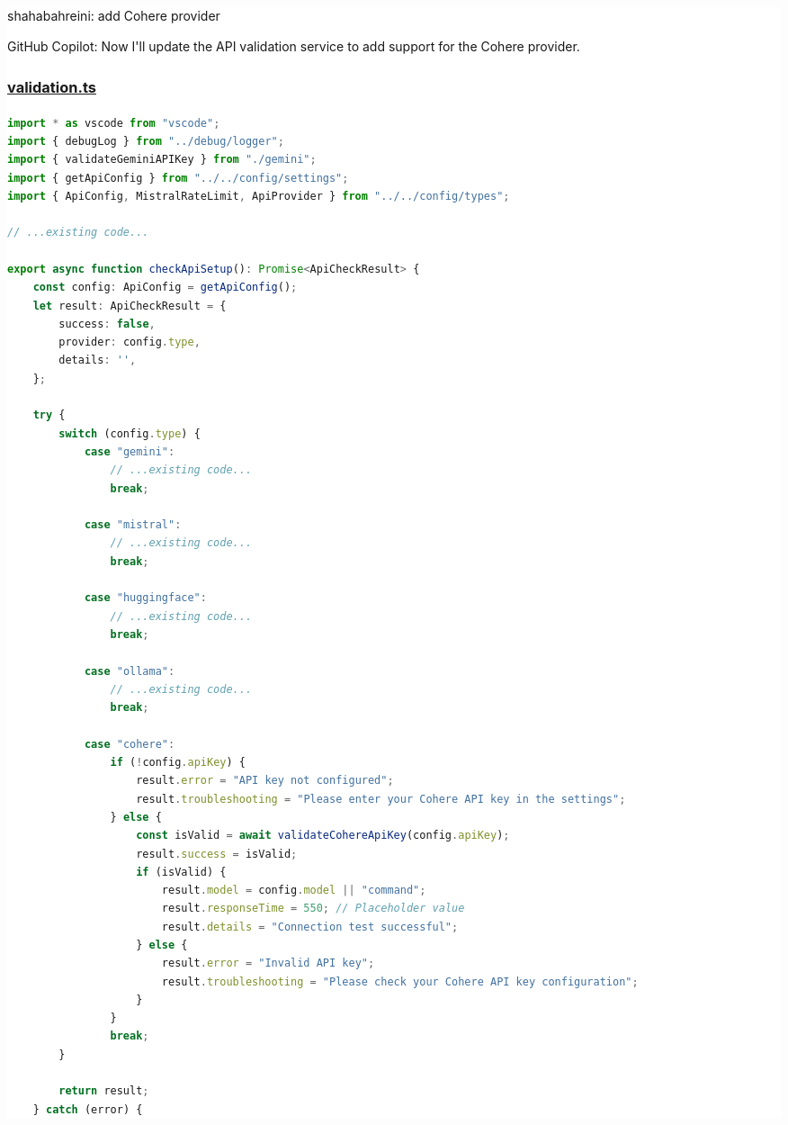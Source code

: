 shahabahreini: add Cohere provider

GitHub Copilot: Now I'll update the API validation service to add support for the Cohere provider.

### [validation.ts](file:///Users/shahabbahreinijangjoo/Documents/Programming%20Projects/AI%20Commit%20Assistant/src/services/api/validation.ts)

```typescript
import * as vscode from "vscode";
import { debugLog } from "../debug/logger";
import { validateGeminiAPIKey } from "./gemini";
import { getApiConfig } from "../../config/settings";
import { ApiConfig, MistralRateLimit, ApiProvider } from "../../config/types";

// ...existing code...

export async function checkApiSetup(): Promise<ApiCheckResult> {
    const config: ApiConfig = getApiConfig();
    let result: ApiCheckResult = {
        success: false,
        provider: config.type,
        details: '',
    };

    try {
        switch (config.type) {
            case "gemini":
                // ...existing code...
                break;

            case "mistral":
                // ...existing code...
                break;

            case "huggingface":
                // ...existing code...
                break;

            case "ollama":
                // ...existing code...
                break;
                
            case "cohere":
                if (!config.apiKey) {
                    result.error = "API key not configured";
                    result.troubleshooting = "Please enter your Cohere API key in the settings";
                } else {
                    const isValid = await validateCohereApiKey(config.apiKey);
                    result.success = isValid;
                    if (isValid) {
                        result.model = config.model || "command";
                        result.responseTime = 550; // Placeholder value
                        result.details = "Connection test successful";
                    } else {
                        result.error = "Invalid API key";
                        result.troubleshooting = "Please check your Cohere API key configuration";
                    }
                }
                break;
        }

        return result;
    } catch (error) {
```